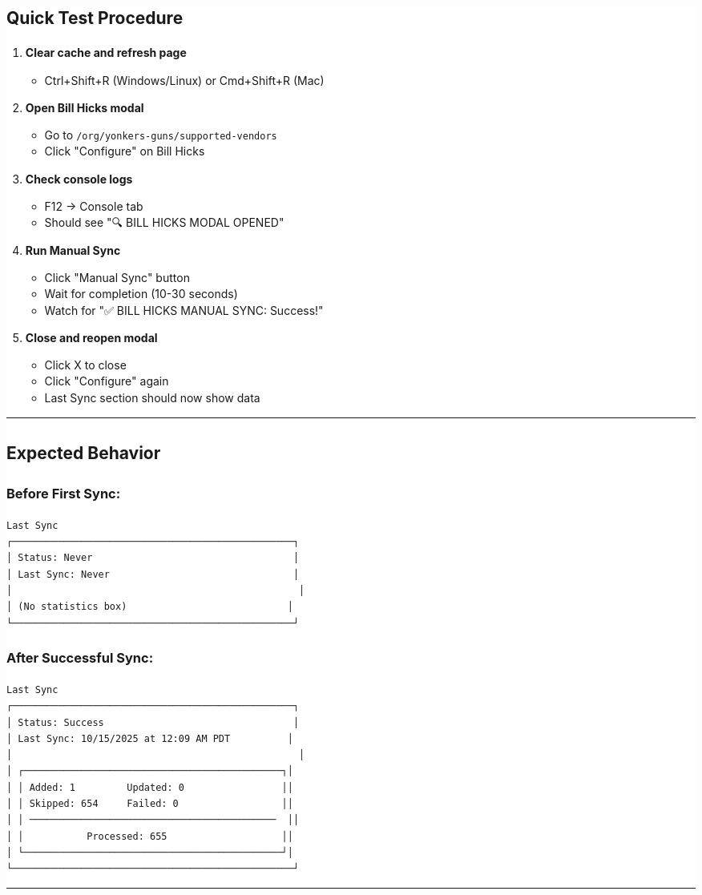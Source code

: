 
## Quick Test Procedure

1. **Clear cache and refresh page**
   - Ctrl+Shift+R (Windows/Linux) or Cmd+Shift+R (Mac)

2. **Open Bill Hicks modal**
   - Go to `/org/yonkers-guns/supported-vendors`
   - Click "Configure" on Bill Hicks

3. **Check console logs**
   - F12 → Console tab
   - Should see "🔍 BILL HICKS MODAL OPENED"

4. **Run Manual Sync**
   - Click "Manual Sync" button
   - Wait for completion (10-30 seconds)
   - Watch for "✅ BILL HICKS MANUAL SYNC: Success!"

5. **Close and reopen modal**
   - Click X to close
   - Click "Configure" again
   - Last Sync section should now show data

---

## Expected Behavior

### Before First Sync:
```
Last Sync
┌─────────────────────────────────────────────────┐
│ Status: Never                                   │
│ Last Sync: Never                                │
│                                                  │
│ (No statistics box)                            │
└─────────────────────────────────────────────────┘
```

### After Successful Sync:
```
Last Sync
┌─────────────────────────────────────────────────┐
│ Status: Success                                 │
│ Last Sync: 10/15/2025 at 12:09 AM PDT          │
│                                                  │
│ ┌─────────────────────────────────────────────┐│
│ │ Added: 1         Updated: 0                 ││
│ │ Skipped: 654     Failed: 0                  ││
│ │ ───────────────────────────────────────────  ││
│ │           Processed: 655                    ││
│ └─────────────────────────────────────────────┘│
└─────────────────────────────────────────────────┘
```

---